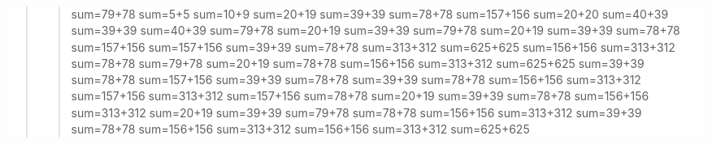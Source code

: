 >> sum=79+78
>> sum=5+5
>> sum=10+9
>> sum=20+19
>> sum=39+39
>> sum=78+78
>> sum=157+156
>> sum=20+20
>> sum=40+39
>> sum=39+39
>> sum=40+39
>> sum=79+78
>> sum=20+19
>> sum=39+39
>> sum=79+78
>> sum=20+19
>> sum=39+39
>> sum=78+78
>> sum=157+156
>> sum=157+156
>> sum=39+39
>> sum=78+78
>> sum=313+312
>> sum=625+625
>> sum=156+156
>> sum=313+312
>> sum=78+78
>> sum=79+78
>> sum=20+19
>> sum=78+78
>> sum=156+156
>> sum=313+312
>> sum=625+625
>> sum=39+39
>> sum=78+78
>> sum=157+156
>> sum=39+39
>> sum=78+78
>> sum=39+39
>> sum=78+78
>> sum=156+156
>> sum=313+312
>> sum=157+156
>> sum=313+312
>> sum=157+156
>> sum=78+78
>> sum=20+19
>> sum=39+39
>> sum=78+78
>> sum=156+156
>> sum=313+312
>> sum=20+19
>> sum=39+39
>> sum=79+78
>> sum=78+78
>> sum=156+156
>> sum=313+312
>> sum=39+39
>> sum=78+78
>> sum=156+156
>> sum=313+312
>> sum=156+156
>> sum=313+312
>> sum=625+625